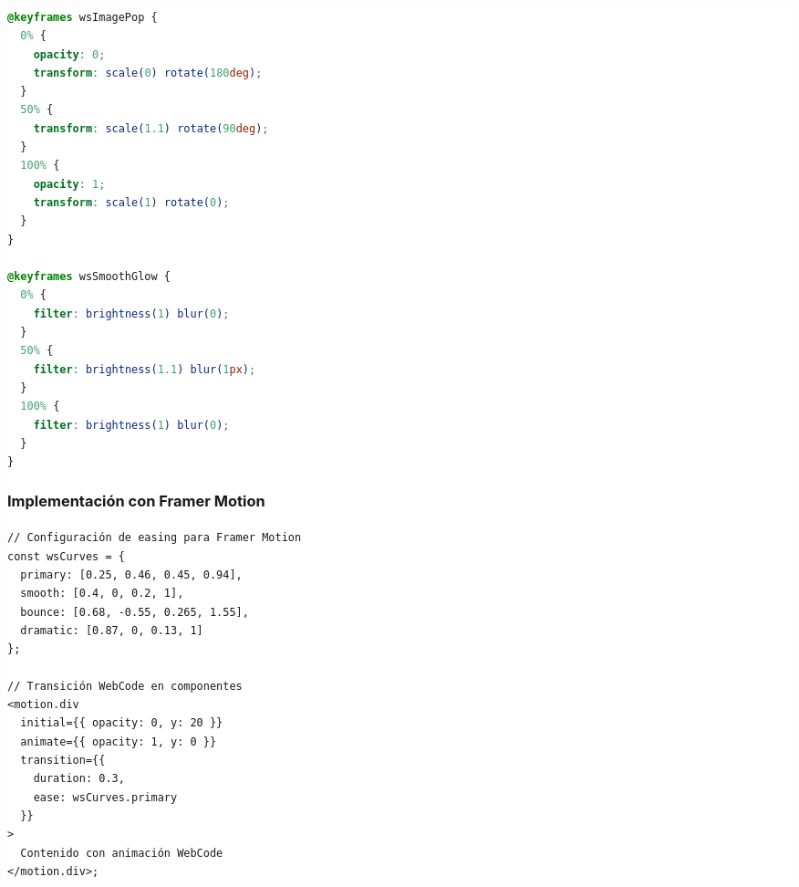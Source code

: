 ```css
@keyframes wsImagePop {
  0% {
    opacity: 0;
    transform: scale(0) rotate(180deg);
  }
  50% {
    transform: scale(1.1) rotate(90deg);
  }
  100% {
    opacity: 1;
    transform: scale(1) rotate(0);
  }
}

@keyframes wsSmoothGlow {
  0% {
    filter: brightness(1) blur(0);
  }
  50% {
    filter: brightness(1.1) blur(1px);
  }
  100% {
    filter: brightness(1) blur(0);
  }
}
```

### Implementación con Framer Motion

```tsx
// Configuración de easing para Framer Motion
const wsCurves = {
  primary: [0.25, 0.46, 0.45, 0.94],
  smooth: [0.4, 0, 0.2, 1],
  bounce: [0.68, -0.55, 0.265, 1.55],
  dramatic: [0.87, 0, 0.13, 1]
};

// Transición WebCode en componentes
<motion.div
  initial={{ opacity: 0, y: 20 }}
  animate={{ opacity: 1, y: 0 }}
  transition={{
    duration: 0.3,
    ease: wsCurves.primary
  }}
>
  Contenido con animación WebCode
</motion.div>;
```
